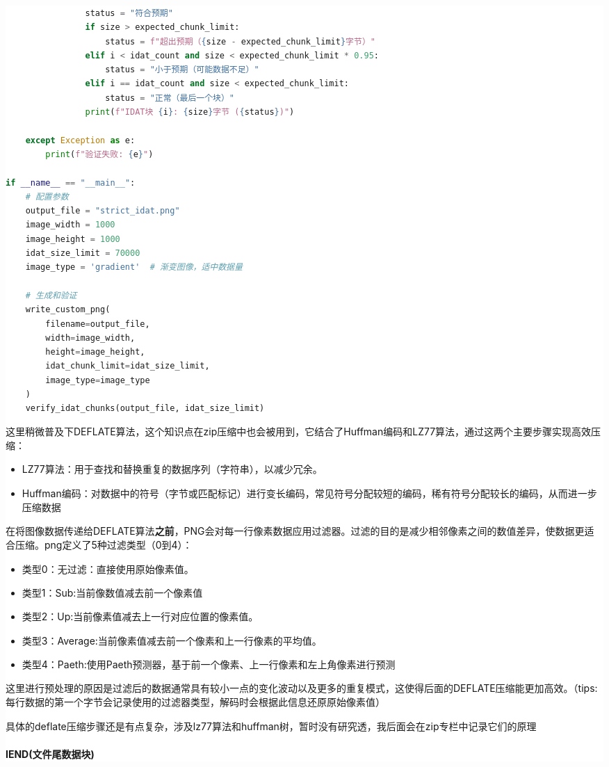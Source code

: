 ```python
                status = "符合预期"
                if size > expected_chunk_limit:
                    status = f"超出预期（{size - expected_chunk_limit}字节）"
                elif i < idat_count and size < expected_chunk_limit * 0.95:
                    status = "小于预期（可能数据不足）"
                elif i == idat_count and size < expected_chunk_limit:
                    status = "正常（最后一个块）"
                print(f"IDAT块 {i}: {size}字节 ({status})")

    except Exception as e:
        print(f"验证失败: {e}")

if __name__ == "__main__":
    # 配置参数
    output_file = "strict_idat.png"
    image_width = 1000
    image_height = 1000
    idat_size_limit = 70000
    image_type = 'gradient'  # 渐变图像，适中数据量

    # 生成和验证
    write_custom_png(
        filename=output_file,
        width=image_width,
        height=image_height,
        idat_chunk_limit=idat_size_limit,
        image_type=image_type
    )
    verify_idat_chunks(output_file, idat_size_limit)
```

这里稍微普及下DEFLATE算法，这个知识点在zip压缩中也会被用到，它结合了Huffman编码和LZ77算法，通过这两个主要步骤实现高效压缩：

- LZ77算法：用于查找和替换重复的数据序列（字符串），以减少冗余。

- Huffman编码：对数据中的符号（字节或匹配标记）进行变长编码，常见符号分配较短的编码，稀有符号分配较长的编码，从而进一步压缩数据

在将图像数据传递给DEFLATE算法**之前**，PNG会对每一行像素数据应用过滤器。过滤的目的是减少相邻像素之间的数值差异，使数据更适合压缩。png定义了5种过滤类型（0到4）：

- 类型0：无过滤：直接使用原始像素值。

- 类型1：Sub:当前像数值减去前一个像素值

- 类型2：Up:当前像素值减去上一行对应位置的像素值。

- 类型3：Average:当前像素值减去前一个像素和上一行像素的平均值。

- 类型4：Paeth:使用Paeth预测器，基于前一个像素、上一行像素和左上角像素进行预测

这里进行预处理的原因是过滤后的数据通常具有较小一点的变化波动以及更多的重复模式，这使得后面的DEFLATE压缩能更加高效。（tips:每行数据的第一个字节会记录使用的过滤器类型，解码时会根据此信息还原原始像素值）



具体的deflate压缩步骤还是有点复杂，涉及lz77算法和huffman树，暂时没有研究透，我后面会在zip专栏中记录它们的原理

#### IEND(文件尾数据块)
